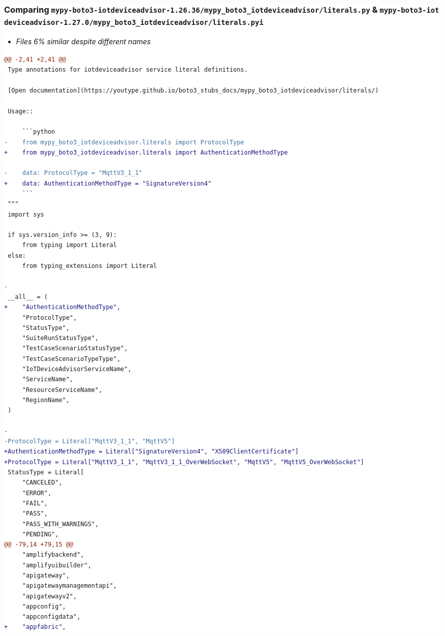 ### Comparing `mypy-boto3-iotdeviceadvisor-1.26.36/mypy_boto3_iotdeviceadvisor/literals.py` & `mypy-boto3-iotdeviceadvisor-1.27.0/mypy_boto3_iotdeviceadvisor/literals.pyi`

 * *Files 6% similar despite different names*

```diff
@@ -2,41 +2,41 @@
 Type annotations for iotdeviceadvisor service literal definitions.
 
 [Open documentation](https://youtype.github.io/boto3_stubs_docs/mypy_boto3_iotdeviceadvisor/literals/)
 
 Usage::
 
     ```python
-    from mypy_boto3_iotdeviceadvisor.literals import ProtocolType
+    from mypy_boto3_iotdeviceadvisor.literals import AuthenticationMethodType
 
-    data: ProtocolType = "MqttV3_1_1"
+    data: AuthenticationMethodType = "SignatureVersion4"
     ```
 """
 import sys
 
 if sys.version_info >= (3, 9):
     from typing import Literal
 else:
     from typing_extensions import Literal
 
-
 __all__ = (
+    "AuthenticationMethodType",
     "ProtocolType",
     "StatusType",
     "SuiteRunStatusType",
     "TestCaseScenarioStatusType",
     "TestCaseScenarioTypeType",
     "IoTDeviceAdvisorServiceName",
     "ServiceName",
     "ResourceServiceName",
     "RegionName",
 )
 
-
-ProtocolType = Literal["MqttV3_1_1", "MqttV5"]
+AuthenticationMethodType = Literal["SignatureVersion4", "X509ClientCertificate"]
+ProtocolType = Literal["MqttV3_1_1", "MqttV3_1_1_OverWebSocket", "MqttV5", "MqttV5_OverWebSocket"]
 StatusType = Literal[
     "CANCELED",
     "ERROR",
     "FAIL",
     "PASS",
     "PASS_WITH_WARNINGS",
     "PENDING",
@@ -79,14 +79,15 @@
     "amplifybackend",
     "amplifyuibuilder",
     "apigateway",
     "apigatewaymanagementapi",
     "apigatewayv2",
     "appconfig",
     "appconfigdata",
+    "appfabric",
```